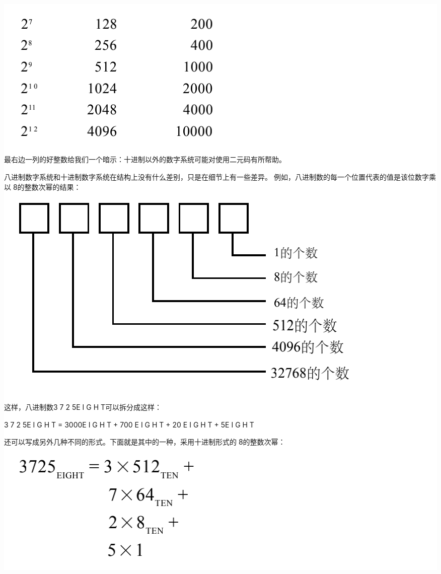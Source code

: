 ![](<.gitbook/assets/image (7).png>)

最右边一列的好整数给我们一个暗示：十进制以外的数字系统可能对使用二元码有所帮助。&#x20;

八进制数字系统和十进制数字系统在结构上没有什么差别，只是在细节上有一些差异。 例如，八进制数的每一个位置代表的值是该位数字乘以 8的整数次幂的结果：

![](<.gitbook/assets/image (31) (1).png>)

这样，八进制数3 7 2 5E I G H T可以拆分成这样：&#x20;

3 7 2 5E I G H T = 3000E I G H T + 700 E I G H T + 20 E I G H T + 5E I G H T

还可以写成另外几种不同的形式。下面就是其中的一种，采用十进制形式的 8的整数次幂：

![](<.gitbook/assets/image (33).png>)
